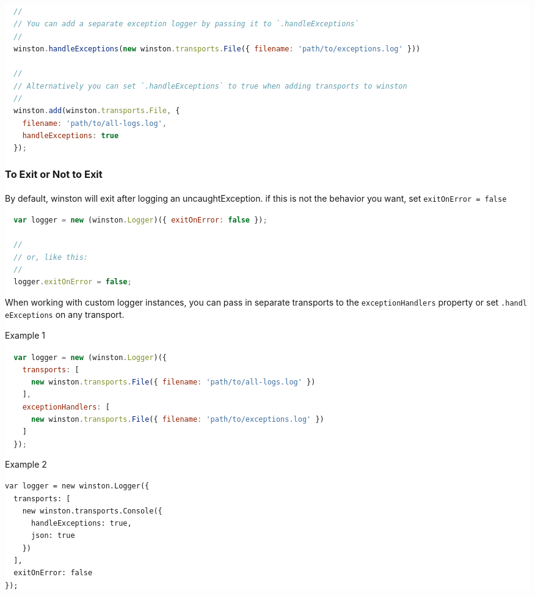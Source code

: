 ``` js
  //
  // You can add a separate exception logger by passing it to `.handleExceptions`
  //
  winston.handleExceptions(new winston.transports.File({ filename: 'path/to/exceptions.log' }))

  //
  // Alternatively you can set `.handleExceptions` to true when adding transports to winston
  //
  winston.add(winston.transports.File, {
    filename: 'path/to/all-logs.log',
    handleExceptions: true
  });
```

### To Exit or Not to Exit

By default, winston will exit after logging an uncaughtException. if this is not the behavior you want,
set `exitOnError = false`

``` js
  var logger = new (winston.Logger)({ exitOnError: false });

  //
  // or, like this:
  //
  logger.exitOnError = false;
```

When working with custom logger instances, you can pass in separate transports to the `exceptionHandlers` property or set `.handleExceptions` on any transport.

Example 1

``` js
  var logger = new (winston.Logger)({
    transports: [
      new winston.transports.File({ filename: 'path/to/all-logs.log' })
    ],
    exceptionHandlers: [
      new winston.transports.File({ filename: 'path/to/exceptions.log' })
    ]
  });
```

Example 2

```
var logger = new winston.Logger({
  transports: [
    new winston.transports.Console({
      handleExceptions: true,
      json: true
    })
  ],
  exitOnError: false
});
```
